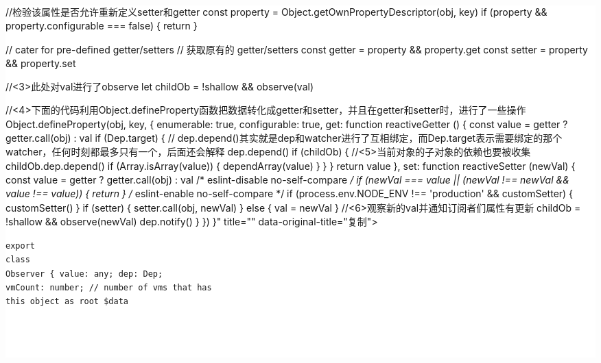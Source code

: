   //检验该属性是否允许重新定义setter和getter
  const property = Object.getOwnPropertyDescriptor(obj, key)
  if (property &amp;&amp; property.configurable === false) {
    return
  }

  // cater for pre-defined getter/setters
  // 获取原有的 getter/setters
  const getter = property &amp;&amp; property.get
  const setter = property &amp;&amp; property.set
  
  //<3>此处对val进行了observe
  let childOb = !shallow &amp;&amp; observe(val)
  
  //<4>下面的代码利用Object.defineProperty函数把数据转化成getter和setter，并且在getter和setter时，进行了一些操作
  Object.defineProperty(obj, key, {
    enumerable: true,
    configurable: true,
    get: function reactiveGetter () {
      const value = getter ? getter.call(obj) : val
      if (Dep.target) {
        // dep.depend()其实就是dep和watcher进行了互相绑定，而Dep.target表示需要绑定的那个watcher，任何时刻都最多只有一个，后面还会解释
        dep.depend()
        if (childOb) {
          //<5>当前对象的子对象的依赖也要被收集
          childOb.dep.depend()
          if (Array.isArray(value)) {
            dependArray(value)
          }
        }
      }
      return value
    },
    set: function reactiveSetter (newVal) {
      const value = getter ? getter.call(obj) : val
      /* eslint-disable no-self-compare */
      if (newVal === value || (newVal !== newVal &amp;&amp; value !== value)) {
        return
      }
      /* eslint-enable no-self-compare */
      if (process.env.NODE_ENV !== 'production' &amp;&amp; customSetter) {
        customSetter()
      }
      if (setter) {
        setter.call(obj, newVal)
      } else {
        val = newVal
      }
      //<6>观察新的val并通知订阅者们属性有更新
      childOb = !shallow &amp;&amp; observe(newVal)
      dep.notify()
    }
  })
}" title="" data-original-title="复制"></span>
      <span type="button" class="saveToNote code-tool" data-toggle="tooltip" data-placement="top" title="" data-original-title="放进笔记"></span>
      </div>
      </div><pre class="javascript hljs"><code class="js"><span class="hljs-keyword">export</span> <span class="hljs-class"><span class="hljs-keyword">class</span> <span class="hljs-title">Observer</span> </span>{
  value: any;
  dep: Dep;
  vmCount: number; <span class="hljs-comment">// number of vms that has this object as root $data</span>
